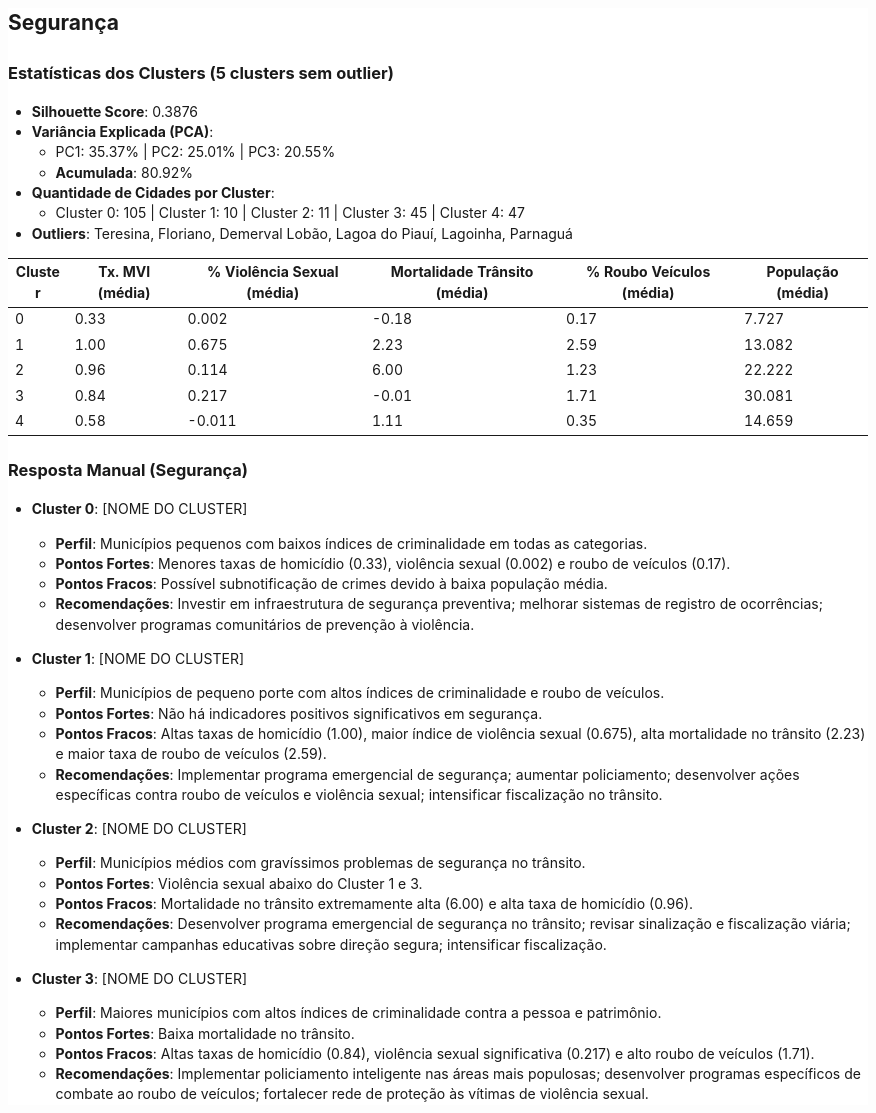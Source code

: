 
## Segurança
### Estatísticas dos Clusters (5 clusters sem outlier)
- **Silhouette Score**: 0.3876  
- **Variância Explicada (PCA)**:  
  - PC1: 35.37% | PC2: 25.01% | PC3: 20.55%  
  - **Acumulada**: 80.92%  
- **Quantidade de Cidades por Cluster**:  
  - Cluster 0: 105 | Cluster 1: 10 | Cluster 2: 11 | Cluster 3: 45 | Cluster 4: 47  
- **Outliers**: Teresina, Floriano, Demerval Lobão, Lagoa do Piauí, Lagoinha, Parnaguá  

| Cluster | Tx. MVI (média) | % Violência Sexual (média) | Mortalidade Trânsito (média) | % Roubo Veículos (média) | População (média) |  
|---------|------------------|-----------------------------|-------------------------------|---------------------------|--------------------|  
| 0       | 0.33             | 0.002                       | -0.18                         | 0.17                      | 7.727              |  
| 1       | 1.00             | 0.675                       | 2.23                          | 2.59                      | 13.082             |  
| 2       | 0.96             | 0.114                       | 6.00                          | 1.23                      | 22.222             |  
| 3       | 0.84             | 0.217                       | -0.01                         | 1.71                      | 30.081             |  
| 4       | 0.58             | -0.011                      | 1.11                          | 0.35                      | 14.659             |  

### Resposta Manual (Segurança)
- **Cluster 0**: [NOME DO CLUSTER]
  - **Perfil**: Municípios pequenos com baixos índices de criminalidade em todas as categorias.
  - **Pontos Fortes**: Menores taxas de homicídio (0.33), violência sexual (0.002) e roubo de veículos (0.17).
  - **Pontos Fracos**: Possível subnotificação de crimes devido à baixa população média.
  - **Recomendações**: Investir em infraestrutura de segurança preventiva; melhorar sistemas de registro de ocorrências; desenvolver programas comunitários de prevenção à violência.

- **Cluster 1**: [NOME DO CLUSTER]
  - **Perfil**: Municípios de pequeno porte com altos índices de criminalidade e roubo de veículos.
  - **Pontos Fortes**: Não há indicadores positivos significativos em segurança.
  - **Pontos Fracos**: Altas taxas de homicídio (1.00), maior índice de violência sexual (0.675), alta mortalidade no trânsito (2.23) e maior taxa de roubo de veículos (2.59).
  - **Recomendações**: Implementar programa emergencial de segurança; aumentar policiamento; desenvolver ações específicas contra roubo de veículos e violência sexual; intensificar fiscalização no trânsito.

- **Cluster 2**: [NOME DO CLUSTER]
  - **Perfil**: Municípios médios com gravíssimos problemas de segurança no trânsito.
  - **Pontos Fortes**: Violência sexual abaixo do Cluster 1 e 3.
  - **Pontos Fracos**: Mortalidade no trânsito extremamente alta (6.00) e alta taxa de homicídio (0.96).
  - **Recomendações**: Desenvolver programa emergencial de segurança no trânsito; revisar sinalização e fiscalização viária; implementar campanhas educativas sobre direção segura; intensificar fiscalização.

- **Cluster 3**: [NOME DO CLUSTER]
  - **Perfil**: Maiores municípios com altos índices de criminalidade contra a pessoa e patrimônio.
  - **Pontos Fortes**: Baixa mortalidade no trânsito.
  - **Pontos Fracos**: Altas taxas de homicídio (0.84), violência sexual significativa (0.217) e alto roubo de veículos (1.71).
  - **Recomendações**: Implementar policiamento inteligente nas áreas mais populosas; desenvolver programas específicos de combate ao roubo de veículos; fortalecer rede de proteção às vítimas de violência sexual.
